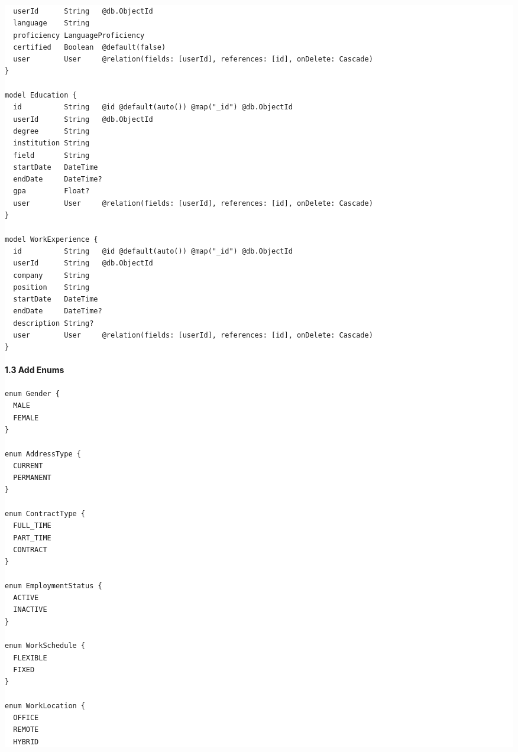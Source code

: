 ```prisma
  userId      String   @db.ObjectId
  language    String
  proficiency LanguageProficiency
  certified   Boolean  @default(false)
  user        User     @relation(fields: [userId], references: [id], onDelete: Cascade)
}

model Education {
  id          String   @id @default(auto()) @map("_id") @db.ObjectId
  userId      String   @db.ObjectId
  degree      String
  institution String
  field       String
  startDate   DateTime
  endDate     DateTime?
  gpa         Float?
  user        User     @relation(fields: [userId], references: [id], onDelete: Cascade)
}

model WorkExperience {
  id          String   @id @default(auto()) @map("_id") @db.ObjectId
  userId      String   @db.ObjectId
  company     String
  position    String
  startDate   DateTime
  endDate     DateTime?
  description String?
  user        User     @relation(fields: [userId], references: [id], onDelete: Cascade)
}
```

#### 1.3 Add Enums
```prisma
enum Gender {
  MALE
  FEMALE
}

enum AddressType {
  CURRENT
  PERMANENT
}

enum ContractType {
  FULL_TIME
  PART_TIME
  CONTRACT
}

enum EmploymentStatus {
  ACTIVE
  INACTIVE
}

enum WorkSchedule {
  FLEXIBLE
  FIXED
}

enum WorkLocation {
  OFFICE
  REMOTE
  HYBRID
```